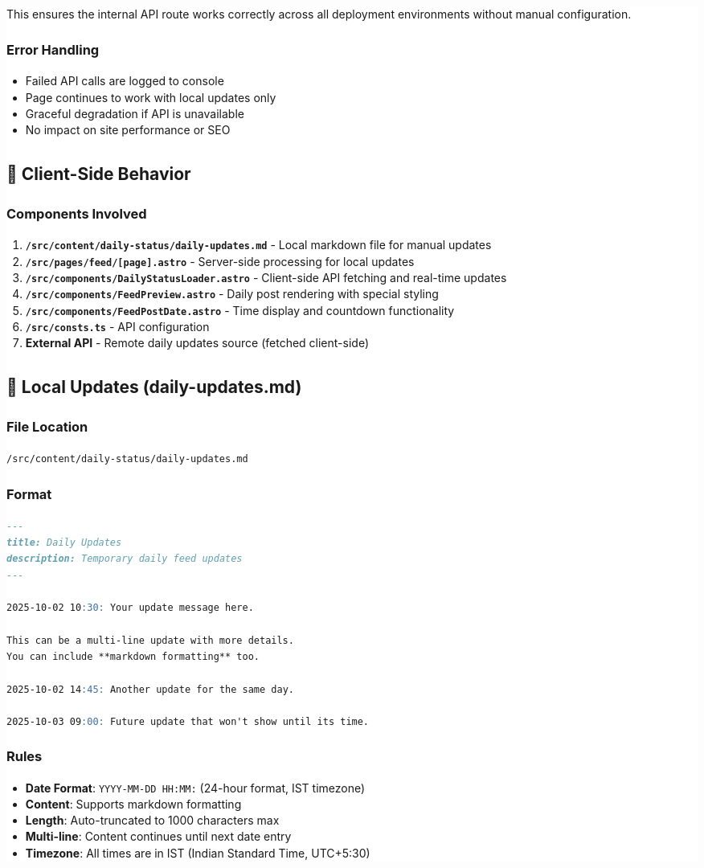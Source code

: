 This ensures the internal API route works correctly across all deployment environments without manual configuration.

### **Error Handling**
- Failed API calls are logged to console
- Page continues to work with local updates only
- Graceful degradation if API is unavailable
- No impact on site performance or SEO

## 🎨 Client-Side Behavior
### Components Involved

1. **`/src/content/daily-status/daily-updates.md`** - Local markdown file for manual updates
2. **`/src/pages/feed/[page].astro`** - Server-side processing for local updates
3. **`/src/components/DailyStatusLoader.astro`** - Client-side API fetching and real-time updates
4. **`/src/components/FeedPreview.astro`** - Daily post rendering with special styling
5. **`/src/components/FeedPostDate.astro`** - Time display and countdown functionality
6. **`/src/consts.ts`** - API configuration
7. **External API** - Remote daily updates source (fetched client-side)

## 📝 Local Updates (daily-updates.md)

### File Location
```
/src/content/daily-status/daily-updates.md
```

### Format
```markdown
---
title: Daily Updates
description: Temporary daily feed updates
---

2025-10-02 10:30: Your update message here.

This can be a multi-line update with more details.
You can include **markdown formatting** too.

2025-10-02 14:45: Another update for the same day.

2025-10-03 09:00: Future update that won't show until its time.
```

### Rules
- **Date Format**: `YYYY-MM-DD HH:MM:` (24-hour format, IST timezone)
- **Content**: Supports markdown formatting
- **Length**: Auto-truncated to 1000 characters max
- **Multi-line**: Content continues until next date entry
- **Timezone**: All times are in IST (Indian Standard Time, UTC+5:30)

